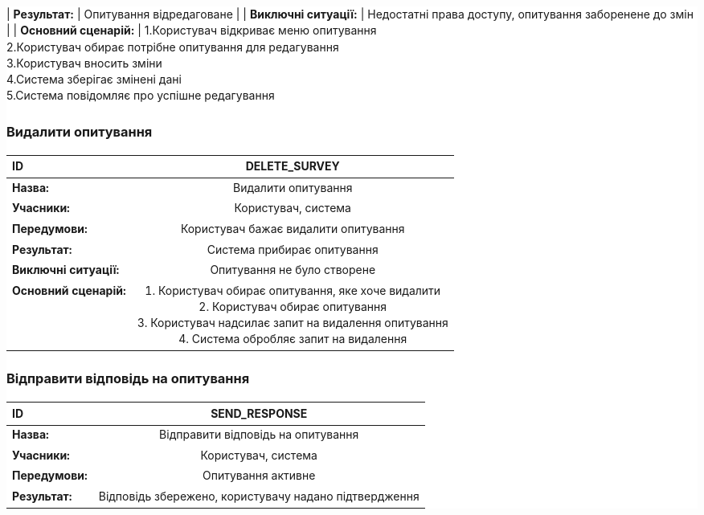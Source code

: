 | **Результат:**         |  Опитування відредаговане                                                                                                                                                                                                                                                                                                                 |
| **Виключні ситуації:** |    Недостатні права доступу, опитування заборенене до змін                                                                                                                                                                                                                                                                |
| **Основний сценарій:** | 1.Користувач відкриває меню опитування <br> 2.Користувач обирає потрібне опитування для редагування <br> 3.Користувач вносить зміни <br> 4.Система зберігає змінені дані <br> 5.Система повідомляє про успішне редагування
 
### Видалити опитування

| ID                     |                                                                                                                                                                      DELETE_SURVEY                                                                                                                                                                      |
| :--------------------- | :--------------------------------------------------------------------------------------------------------------------------------------------------------------------------------------------------------------------------------------------------------------------------------------------------------------------------------------------------------: |
| **Назва:**             |           Видалити опитування                                                                                                                                                                                                                                                                                                                    |
| **Учасники:**          |     Користувач, система                                                                                                                                                                                                                                                                                                                                    |
| **Передумови:**        |    Користувач бажає видалити опитування                                                                                                                                                                                                                                                                                                           |
| **Результат:**         |   Система прибирає опитування                                                                                                                                                                                                                                                                         |
| **Виключні ситуації:** |  Опитування не було створене                                                                                                                                                                                                                                            |
| **Основний сценарій:** | 1. Користувач обирає опитування, яке хоче видалити <br> 2. Користувач обирає опитування <br> 3. Користувач надсилає запит на видалення опитування <br> 4. Система обробляє запит на видалення  |

### Відправити відповідь на опитування

| ID                     |                                                                                                                                                                      SEND_RESPONSE                                                                                                                                                                      |
| :--------------------- | :--------------------------------------------------------------------------------------------------------------------------------------------------------------------------------------------------------------------------------------------------------------------------------------------------------------------------------------------------------: |
| **Назва:**             |                              Відправити відповідь на опитування                                                                                                                                                                                                                                                                                                 |
| **Учасники:**          |        Користувач, система                                                                                                                                                                                                                                                                                                                                 |
| **Передумови:**        |   Опитування активне                                                                                                                                                                                                                                                                                                            |
| **Результат:**         |   Відповідь збережено, користувачу надано підтвердження                                                                                                                                                                                                                                                                         |